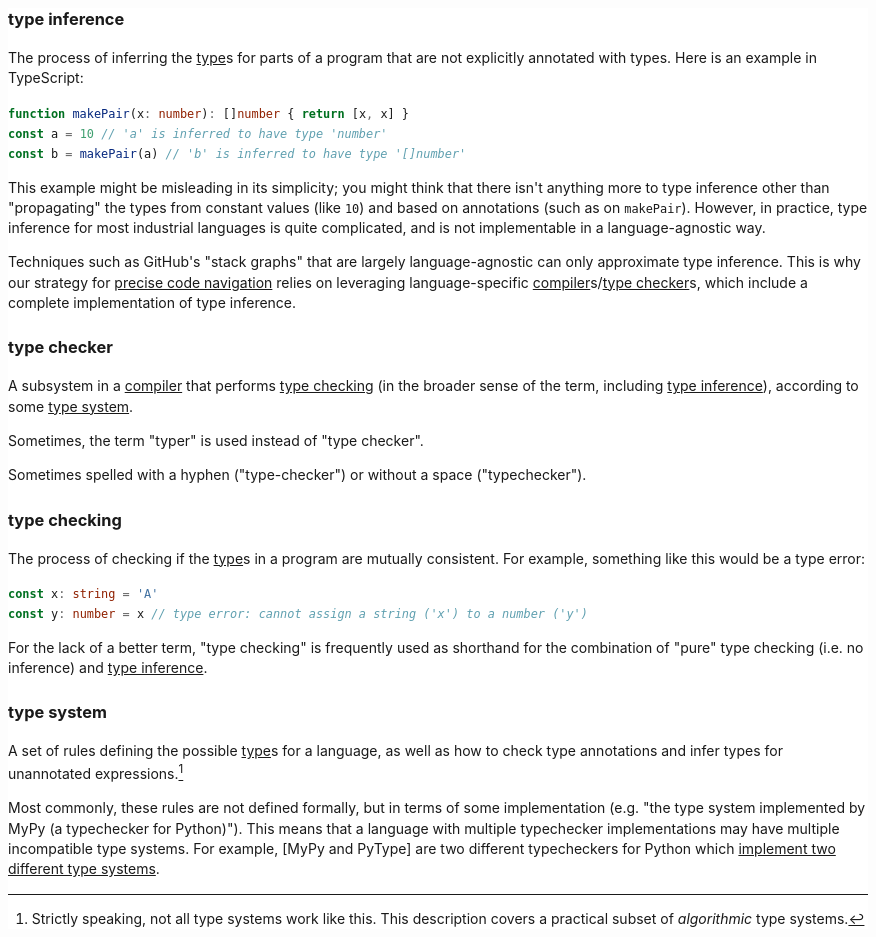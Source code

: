 ### type inference

The process of inferring the [type](#type)s for parts of a program that are not explicitly annotated with types. Here is an example in TypeScript:

```typescript
function makePair(x: number): []number { return [x, x] }
const a = 10 // 'a' is inferred to have type 'number'
const b = makePair(a) // 'b' is inferred to have type '[]number'
```

This example might be misleading in its simplicity; you might think that there isn't anything more to type inference other than "propagating" the types from constant values (like `10`) and based on annotations (such as on `makePair`). However, in practice, type inference for most industrial languages is quite complicated, and is not implementable in a language-agnostic way.

Techniques such as GitHub's "stack graphs" that are largely language-agnostic can only approximate type inference. This is why our strategy for [precise code navigation](#precise-code-navigation) relies on leveraging language-specific [compiler](#compiler)s/[type checker](#type-checker)s, which include a complete implementation of type inference.

### type checker

A subsystem in a [compiler](#compiler) that performs [type checking](#type-checking) (in the broader sense of the term, including [type inference](#type-inference)), according to some [type system](#type-system).

Sometimes, the term "typer" is used instead of "type checker".

Sometimes spelled with a hyphen ("type-checker") or without a space ("typechecker").

### type checking

The process of checking if the [type](#type)s in a program are mutually consistent. For example, something like this would be a type error:

```typescript
const x: string = 'A'
const y: number = x // type error: cannot assign a string ('x') to a number ('y')
```

For the lack of a better term, "type checking" is frequently used as shorthand for the combination of "pure" type checking (i.e. no inference) and [type inference](#type-inference).

### type system

A set of rules defining the possible [type](#type)s for a language, as well as how to check type annotations and infer types for unannotated expressions.[^algorithmic-type-system]

Most commonly, these rules are not defined formally, but in terms of some implementation (e.g. "the type system implemented by MyPy (a typechecker for Python)"). This means that a language with multiple typechecker implementations may have multiple incompatible type systems. For example, [MyPy and PyType] are two different typecheckers for Python which [implement two different type systems](https://dl.acm.org/doi/10.1145/3426422.3426981).

[^algorithmic-type-system]: Strictly speaking, not all type systems work like this. This description covers a practical subset of _algorithmic_ type systems.


[CI]: https://en.wikipedia.org/wiki/Continuous_integration
[^object-code-symbols]: This could potentially change, if say, we integrated code navigation with tools that aggregate/emit stack traces for native code.
